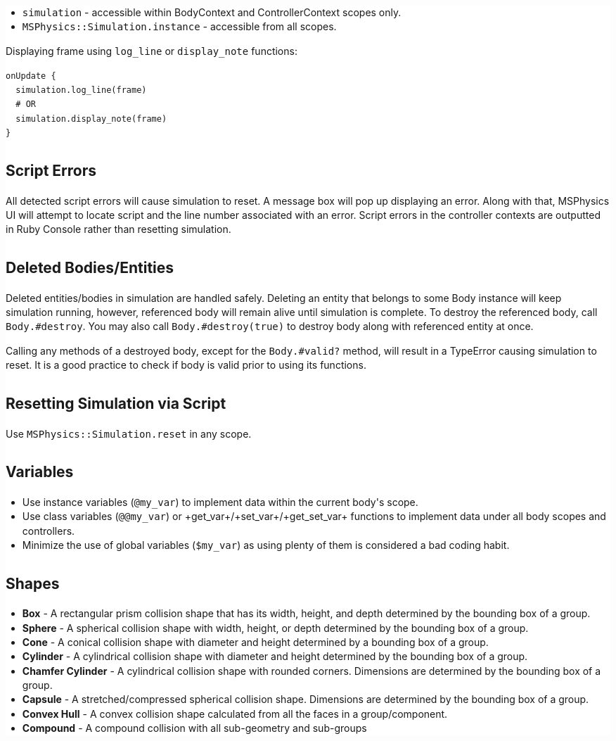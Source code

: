 * <tt>simulation</tt> - accessible within BodyContext and ControllerContext scopes only.
* <tt>MSPhysics::Simulation.instance</tt> - accessible from all scopes.

Displaying frame using <tt>log_line</tt> or <tt>display_note</tt> functions:

    onUpdate {
      simulation.log_line(frame)
      # OR
      simulation.display_note(frame)
    }


## Script Errors
All detected script errors will cause simulation to reset. A message box will
pop up displaying an error. Along with that, MSPhysics UI will attempt to locate
script and the line number associated with an error. Script errors in the
controller contexts are outputted in Ruby Console rather than resetting
simulation.


## Deleted Bodies/Entities
Deleted entities/bodies in simulation are handled safely. Deleting an entity
that belongs to some Body instance will keep simulation running, however,
referenced body will remain alive until simulation is complete. To destroy the
referenced body, call <tt>Body.#destroy</tt>. You may also call
<tt>Body.#destroy(true)</tt> to destroy body along with referenced entity at
once.

Calling any methods of a destroyed body, except for the <tt>Body.#valid?</tt>
method, will result in a TypeError causing simulation to reset. It is a good
practice to check if body is valid prior to using its functions.


## Resetting Simulation via Script
Use <tt>MSPhysics::Simulation.reset</tt> in any scope.


## Variables
* Use instance variables (<tt>@my_var</tt>) to implement data within the current
  body's scope.
* Use class variables (<tt>@@my_var</tt>) or +get_var+/+set_var+/+get_set_var+
  functions to implement data under all body scopes and controllers.
* Minimize the use of global variables (<tt>$my_var</tt>) as using plenty of
  them is considered a bad coding habit.


## Shapes
* **Box** - A rectangular prism collision shape that has its width, height, and
  depth determined by the bounding box of a group.
* **Sphere** - A spherical collision shape with width, height, or depth
  determined by the bounding box of a group.
* **Cone** - A conical collision shape with diameter and height determined by a
  bounding box of a group.
* **Cylinder** - A cylindrical collision shape with diameter and height
  determined by the bounding box of a group.
* **Chamfer Cylinder** - A cylindrical collision shape with rounded corners.
  Dimensions are determined by the bounding box of a group.
* **Capsule** - A stretched/compressed spherical collision shape. Dimensions are
  determined by the bounding box of a group.
* **Convex Hull** - A convex collision shape calculated from all the faces in a
  group/component.
* **Compound** - A compound collision with all sub-geometry and sub-groups